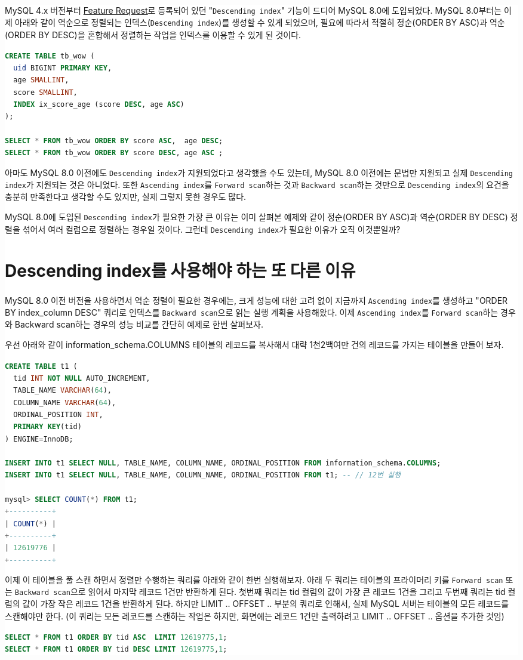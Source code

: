 MySQL 4.x 버전부터 [Feature Request](https://bugs.mysql.com/bug.php?id=13375)로 등록되어 있던 "```Descending index```" 기능이 드디어 MySQL 8.0에 도입되었다.
MySQL 8.0부터는 이제 아래와 같이 역순으로 정렬되는 인덱스(```Descending index```)를 생성할 수 있게 되었으며, 필요에 따라서 적절히 정순(ORDER BY ASC)과 역순(ORDER BY DESC)을 혼합해서 정렬하는 작업을 인덱스를 이용할 수 있게 된 것이다.

```sql
CREATE TABLE tb_wow (
  uid BIGINT PRIMARY KEY,
  age SMALLINT,
  score SMALLINT,
  INDEX ix_score_age (score DESC, age ASC)
);

SELECT * FROM tb_wow ORDER BY score ASC,  age DESC;
SELECT * FROM tb_wow ORDER BY score DESC, age ASC ;
```

아마도 MySQL 8.0 이전에도 ```Descending index```가 지원되었다고 생각했을 수도 있는데, MySQL 8.0 이전에는 문법만 지원되고 실제 ```Descending index```가 지원되는 것은 아니었다. 또한 ```Ascending index```를 ```Forward scan```하는 것과 ```Backward scan```하는 것만으로 ```Descending index```의 요건을 충분히 만족한다고 생각할 수도 있지만, 실제 그렇지 못한 경우도 많다.

MySQL 8.0에 도입된 ```Descending index```가 필요한 가장 큰 이유는 이미 살펴본 예제와 같이 정순(ORDER BY ASC)과 역순(ORDER BY DESC) 정렬을 섞어서 여러 컬럼으로 정렬하는 경우일 것이다. 그런데 ```Descending index```가 필요한 이유가 오직 이것뿐일까?


# Descending index를 사용해야 하는 또 다른 이유
MySQL 8.0 이전 버전을 사용하면서 역순 정렬이 필요한 경우에는, 크게 성능에 대한 고려 없이 지금까지 ```Ascending index```를 생성하고 "ORDER BY index_column DESC" 쿼리로 인덱스를 ```Backward scan```으로 읽는 실행 계획을 사용해왔다. 이제 ```Ascending index```를 ```Forward scan```하는 경우와 Backward scan하는 경우의 성능 비교를 간단히 예제로 한번 살펴보자.

우선 아래와 같이 information_schema.COLUMNS 테이블의 레코드를 복사해서 대략 1천2백여만 건의 레코드를 가지는 테이블을 만들어 보자. 
```sql
CREATE TABLE t1 (
  tid INT NOT NULL AUTO_INCREMENT,
  TABLE_NAME VARCHAR(64),
  COLUMN_NAME VARCHAR(64),
  ORDINAL_POSITION INT,
  PRIMARY KEY(tid)
) ENGINE=InnoDB;

INSERT INTO t1 SELECT NULL, TABLE_NAME, COLUMN_NAME, ORDINAL_POSITION FROM information_schema.COLUMNS;
INSERT INTO t1 SELECT NULL, TABLE_NAME, COLUMN_NAME, ORDINAL_POSITION FROM t1; -- // 12번 실행

mysql> SELECT COUNT(*) FROM t1;
+----------+
| COUNT(*) |
+----------+
| 12619776 |
+----------+
```

이제 이 테이블을 풀 스캔 하면서 정렬만 수행하는 쿼리를 아래와 같이 한번 실행해보자. 아래 두 쿼리는 테이블의 프라이머리 키를 ```Forward scan``` 또는 ```Backward scan```으로 읽어서 마지막 레코드 1건만 반환하게 된다. 첫번째 쿼리는 tid 컬럼의 값이 가장 큰 레코드 1건을 그리고 두번째 쿼리는 tid 컬럼의 값이 가장 작은 레코드 1건을 반환하게 된다. 하지만 LIMIT .. OFFSET .. 부분의 쿼리로 인해서, 실제 MySQL 서버는 테이블의 모든 레코드를 스캔해야만 한다. (이 쿼리는 모든 레코드를 스캔하는 작업은 하지만, 화면에는 레코드 1건만 출력하려고 LIMIT .. OFFSET .. 옵션을 추가한 것임)
```sql
SELECT * FROM t1 ORDER BY tid ASC  LIMIT 12619775,1;
SELECT * FROM t1 ORDER BY tid DESC LIMIT 12619775,1;
```
